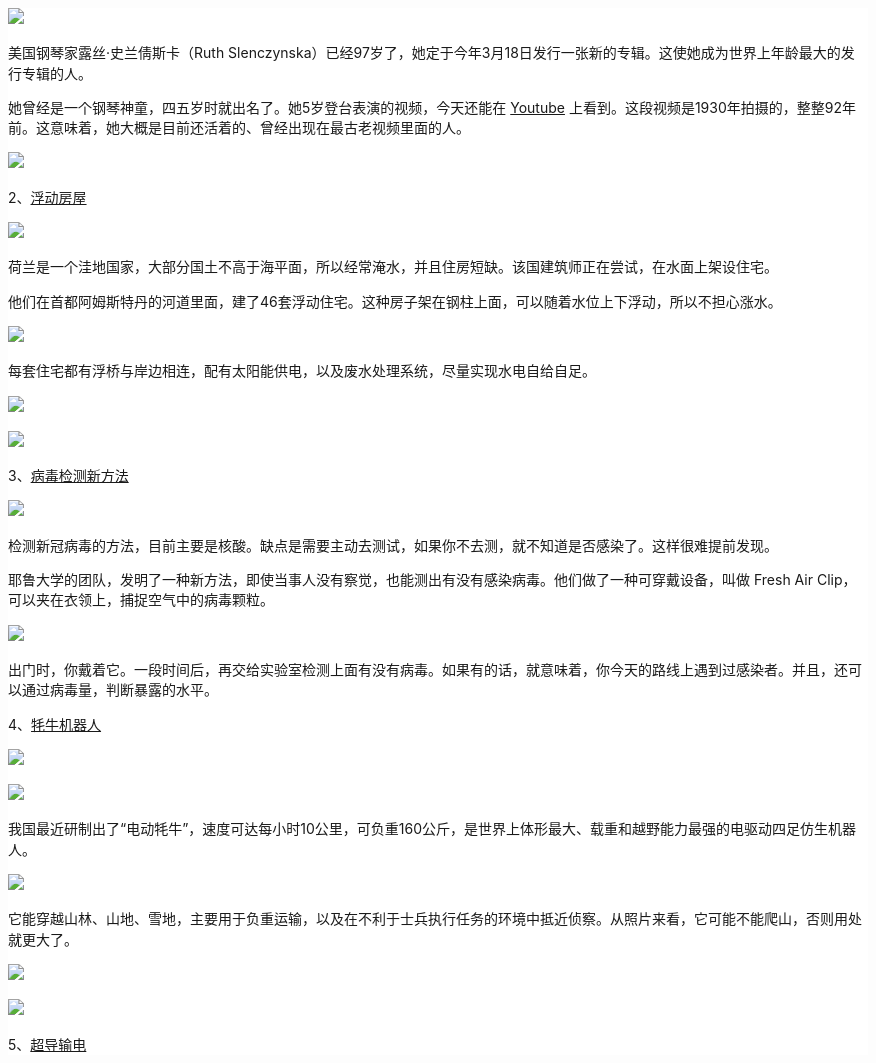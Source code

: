 ![](https://cdn.beekka.com/blogimg/asset/202201/bg2022011807.webp)

美国钢琴家露丝·史兰倩斯卡（Ruth Slenczynska）已经97岁了，她定于今年3月18日发行一张新的专辑。这使她成为世界上年龄最大的发行专辑的人。

她曾经是一个钢琴神童，四五岁时就出名了。她5岁登台表演的视频，今天还能在 [Youtube](https://www.youtube.com/watch?v=SPZiuPw-LLs) 上看到。这段视频是1930年拍摄的，整整92年前。这意味着，她大概是目前还活着的、曾经出现在最古老视频里面的人。

![](https://cdn.beekka.com/blogimg/asset/202201/bg2022011808.webp)

2、[浮动房屋](https://www.archdaily.com/964050/amsterdams-floating-neighbourhood-schoonschip-offers-a-new-perspective-on-circularity-and-resiliency)

![](https://cdn.beekka.com/blogimg/asset/202112/bg2021120801.webp)

荷兰是一个洼地国家，大部分国土不高于海平面，所以经常淹水，并且住房短缺。该国建筑师正在尝试，在水面上架设住宅。

他们在首都阿姆斯特丹的河道里面，建了46套浮动住宅。这种房子架在钢柱上面，可以随着水位上下浮动，所以不担心涨水。

![](https://cdn.beekka.com/blogimg/asset/202112/bg2021120802.webp)

每套住宅都有浮桥与岸边相连，配有太阳能供电，以及废水处理系统，尽量实现水电自给自足。

![](https://cdn.beekka.com/blogimg/asset/202112/bg2021120804.webp)

![](https://cdn.beekka.com/blogimg/asset/202112/bg2021120803.webp)

3、[病毒检测新方法](https://www.ifanr.com/1466653)

![](https://cdn.beekka.com/blogimg/asset/202201/bg2022011701.webp)

检测新冠病毒的方法，目前主要是核酸。缺点是需要主动去测试，如果你不去测，就不知道是否感染了。这样很难提前发现。

耶鲁大学的团队，发明了一种新方法，即使当事人没有察觉，也能测出有没有感染病毒。他们做了一种可穿戴设备，叫做 Fresh Air Clip，可以夹在衣领上，捕捉空气中的病毒颗粒。

![](https://cdn.beekka.com/blogimg/asset/202201/bg2022011702.webp)

出门时，你戴着它。一段时间后，再交给实验室检测上面有没有病毒。如果有的话，就意味着，你今天的路线上遇到过感染者。并且，还可以通过病毒量，判断暴露的水平。

4、[牦牛机器人](https://finance.sina.com.cn/jjxw/2022-01-14/doc-ikyakumy0382310.shtml)

![](https://cdn.beekka.com/blogimg/asset/202201/bg2022011710.webp)

![](https://cdn.beekka.com/blogimg/asset/202201/bg2022012101.webp)

我国最近研制出了“电动牦牛”，速度可达每小时10公里，可负重160公斤，是世界上体形最大、载重和越野能力最强的电驱动四足仿生机器人。

![](https://cdn.beekka.com/blogimg/asset/202201/bg2022011711.webp)

它能穿越山林、山地、雪地，主要用于负重运输，以及在不利于士兵执行任务的环境中抵近侦察。从照片来看，它可能不能爬山，否则用处就更大了。

![](https://cdn.beekka.com/blogimg/asset/202201/bg2022011712.webp)

![](https://cdn.beekka.com/blogimg/asset/202201/bg2022011714.webp)

5、[超导输电](https://cn.nikkei.com/industry/scienceatechnology/47301-2022-01-13-02-19-33.html)
